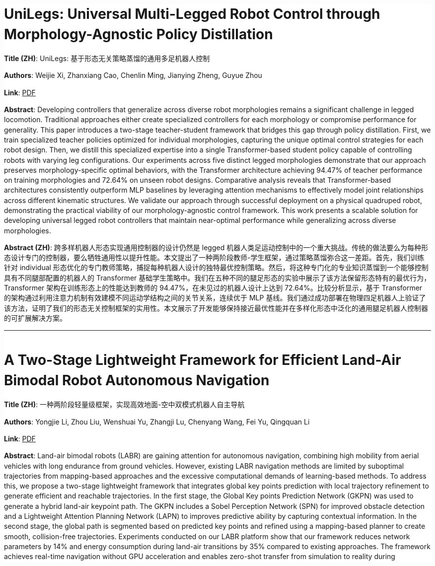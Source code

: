 # UniLegs: Universal Multi-Legged Robot Control through Morphology-Agnostic Policy Distillation 

**Title (ZH)**: UniLegs: 基于形态无关策略蒸馏的通用多足机器人控制 

**Authors**: Weijie Xi, Zhanxiang Cao, Chenlin Ming, Jianying Zheng, Guyue Zhou  

**Link**: [PDF](https://arxiv.org/pdf/2507.22653)  

**Abstract**: Developing controllers that generalize across diverse robot morphologies remains a significant challenge in legged locomotion. Traditional approaches either create specialized controllers for each morphology or compromise performance for generality. This paper introduces a two-stage teacher-student framework that bridges this gap through policy distillation. First, we train specialized teacher policies optimized for individual morphologies, capturing the unique optimal control strategies for each robot design. Then, we distill this specialized expertise into a single Transformer-based student policy capable of controlling robots with varying leg configurations. Our experiments across five distinct legged morphologies demonstrate that our approach preserves morphology-specific optimal behaviors, with the Transformer architecture achieving 94.47\% of teacher performance on training morphologies and 72.64\% on unseen robot designs. Comparative analysis reveals that Transformer-based architectures consistently outperform MLP baselines by leveraging attention mechanisms to effectively model joint relationships across different kinematic structures. We validate our approach through successful deployment on a physical quadruped robot, demonstrating the practical viability of our morphology-agnostic control framework. This work presents a scalable solution for developing universal legged robot controllers that maintain near-optimal performance while generalizing across diverse morphologies. 

**Abstract (ZH)**: 跨多样机器人形态实现通用控制器的设计仍然是 legged 机器人类足运动控制中的一个重大挑战。传统的做法要么为每种形态设计专门的控制器，要么牺牲通用性以提升性能。本文提出了一种两阶段教师-学生框架，通过策略蒸馏弥合这一差距。首先，我们训练针对 individual 形态优化的专门教师策略，捕捉每种机器人设计的独特最优控制策略。然后，将这种专门化的专业知识蒸馏到一个能够控制具有不同腿部配置的机器人的 Transformer 基础学生策略中。我们在五种不同的腿足形态的实验中展示了该方法保留形态特有的最优行为，Transformer 架构在训练形态上的性能达到教师的 94.47%，在未见过的机器人设计上达到 72.64%。比较分析显示，基于 Transformer 的架构通过利用注意力机制有效建模不同运动学结构之间的关节关系，连续优于 MLP 基线。我们通过成功部署在物理四足机器人上验证了该方法，证明了我们的形态无关控制框架的实用性。本文展示了开发能够保持接近最优性能并在多样化形态中泛化的通用腿足机器人控制器的可扩展解决方案。 

---
# A Two-Stage Lightweight Framework for Efficient Land-Air Bimodal Robot Autonomous Navigation 

**Title (ZH)**: 一种两阶段轻量级框架，实现高效地面-空中双模式机器人自主导航 

**Authors**: Yongjie Li, Zhou Liu, Wenshuai Yu, Zhangji Lu, Chenyang Wang, Fei Yu, Qingquan Li  

**Link**: [PDF](https://arxiv.org/pdf/2507.22473)  

**Abstract**: Land-air bimodal robots (LABR) are gaining attention for autonomous navigation, combining high mobility from aerial vehicles with long endurance from ground vehicles. However, existing LABR navigation methods are limited by suboptimal trajectories from mapping-based approaches and the excessive computational demands of learning-based methods. To address this, we propose a two-stage lightweight framework that integrates global key points prediction with local trajectory refinement to generate efficient and reachable trajectories. In the first stage, the Global Key points Prediction Network (GKPN) was used to generate a hybrid land-air keypoint path. The GKPN includes a Sobel Perception Network (SPN) for improved obstacle detection and a Lightweight Attention Planning Network (LAPN) to improves predictive ability by capturing contextual information. In the second stage, the global path is segmented based on predicted key points and refined using a mapping-based planner to create smooth, collision-free trajectories. Experiments conducted on our LABR platform show that our framework reduces network parameters by 14\% and energy consumption during land-air transitions by 35\% compared to existing approaches. The framework achieves real-time navigation without GPU acceleration and enables zero-shot transfer from simulation to reality during 
